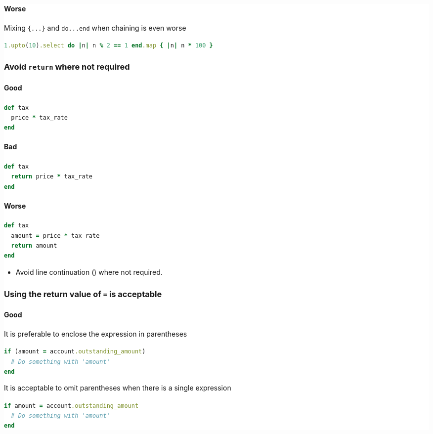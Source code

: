 #### Worse

Mixing `{...}` and `do...end` when chaining is even worse

```ruby
1.upto(10).select do |n| n % 2 == 1 end.map { |n| n * 100 }
```

### Avoid `return` where not required


#### Good

```ruby
def tax
  price * tax_rate
end
```

#### Bad

```ruby
def tax
  return price * tax_rate
end
```

#### Worse

```ruby
def tax
  amount = price * tax_rate
  return amount
end
```


* Avoid line continuation (\) where not required.

### Using the return value of `=` is acceptable

#### Good

It is preferable to enclose the expression in parentheses

```ruby
if (amount = account.outstanding_amount)
  # Do something with 'amount'
end
```

It is acceptable to omit parentheses when there is a single expression

```ruby
if amount = account.outstanding_amount
  # Do something with 'amount'
end
```
